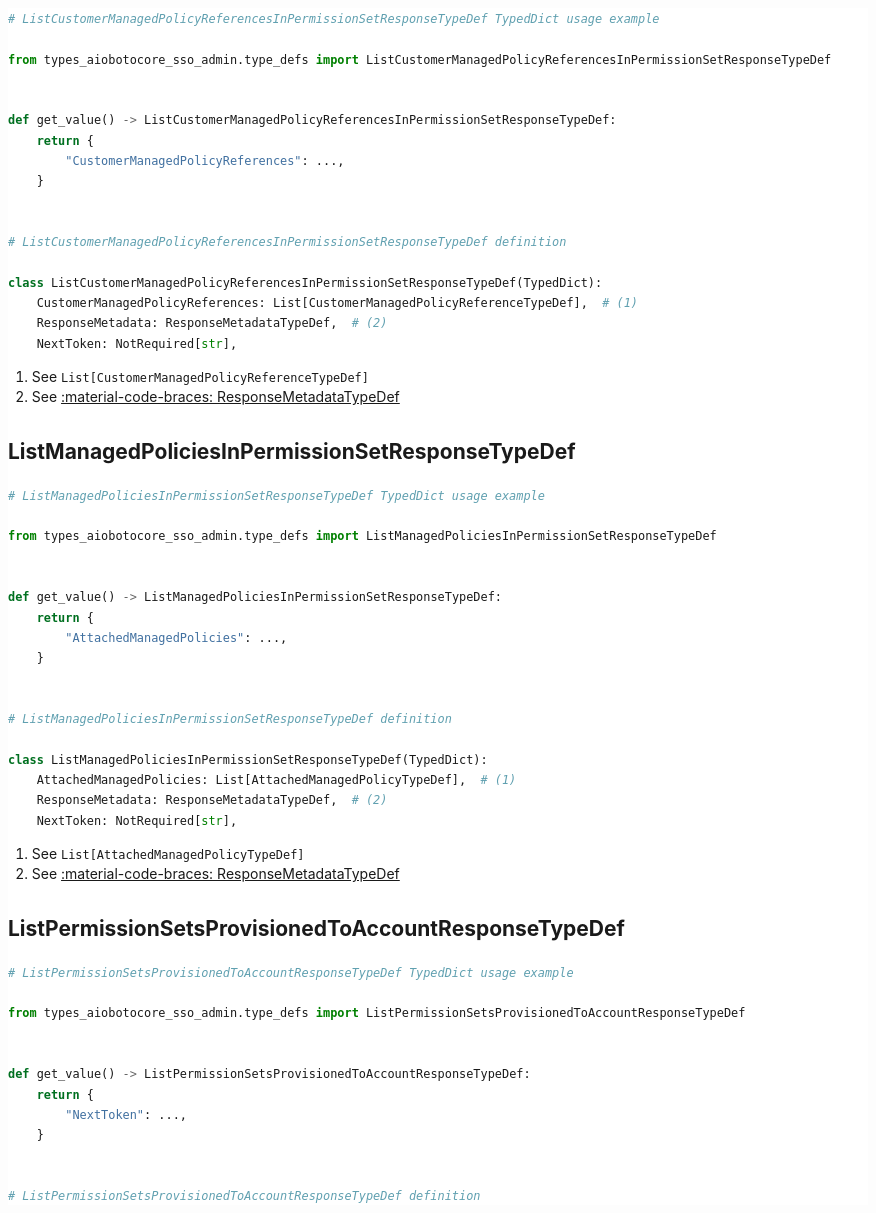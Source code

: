 ```python
# ListCustomerManagedPolicyReferencesInPermissionSetResponseTypeDef TypedDict usage example

from types_aiobotocore_sso_admin.type_defs import ListCustomerManagedPolicyReferencesInPermissionSetResponseTypeDef


def get_value() -> ListCustomerManagedPolicyReferencesInPermissionSetResponseTypeDef:
    return {
        "CustomerManagedPolicyReferences": ...,
    }


# ListCustomerManagedPolicyReferencesInPermissionSetResponseTypeDef definition

class ListCustomerManagedPolicyReferencesInPermissionSetResponseTypeDef(TypedDict):
    CustomerManagedPolicyReferences: List[CustomerManagedPolicyReferenceTypeDef],  # (1)
    ResponseMetadata: ResponseMetadataTypeDef,  # (2)
    NextToken: NotRequired[str],
```

1. See `List[CustomerManagedPolicyReferenceTypeDef]`
2. See [:material-code-braces: ResponseMetadataTypeDef](./type_defs.md#responsemetadatatypedef)

## ListManagedPoliciesInPermissionSetResponseTypeDef

```python
# ListManagedPoliciesInPermissionSetResponseTypeDef TypedDict usage example

from types_aiobotocore_sso_admin.type_defs import ListManagedPoliciesInPermissionSetResponseTypeDef


def get_value() -> ListManagedPoliciesInPermissionSetResponseTypeDef:
    return {
        "AttachedManagedPolicies": ...,
    }


# ListManagedPoliciesInPermissionSetResponseTypeDef definition

class ListManagedPoliciesInPermissionSetResponseTypeDef(TypedDict):
    AttachedManagedPolicies: List[AttachedManagedPolicyTypeDef],  # (1)
    ResponseMetadata: ResponseMetadataTypeDef,  # (2)
    NextToken: NotRequired[str],
```

1. See `List[AttachedManagedPolicyTypeDef]`
2. See [:material-code-braces: ResponseMetadataTypeDef](./type_defs.md#responsemetadatatypedef)

## ListPermissionSetsProvisionedToAccountResponseTypeDef

```python
# ListPermissionSetsProvisionedToAccountResponseTypeDef TypedDict usage example

from types_aiobotocore_sso_admin.type_defs import ListPermissionSetsProvisionedToAccountResponseTypeDef


def get_value() -> ListPermissionSetsProvisionedToAccountResponseTypeDef:
    return {
        "NextToken": ...,
    }


# ListPermissionSetsProvisionedToAccountResponseTypeDef definition
```